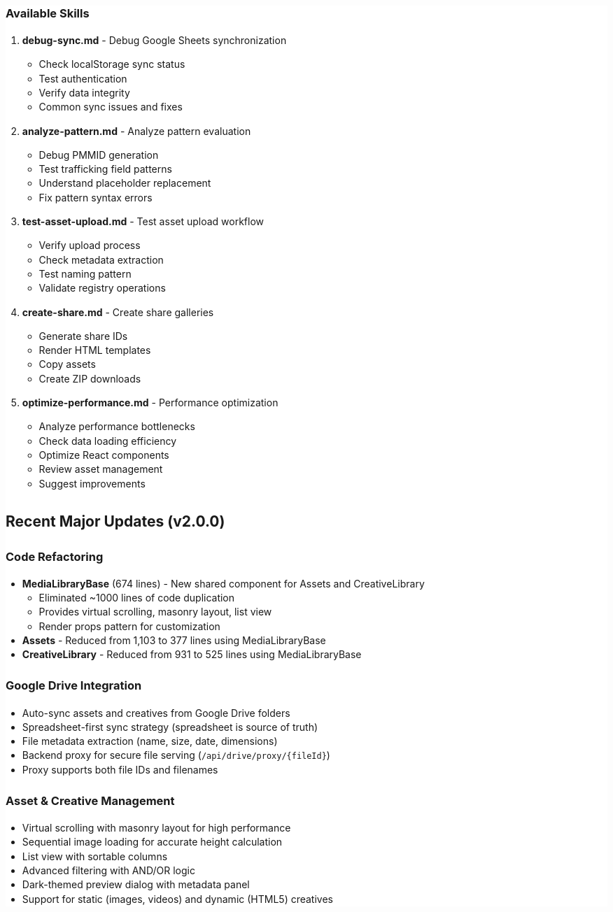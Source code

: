 ### Available Skills

1. **debug-sync.md** - Debug Google Sheets synchronization
   - Check localStorage sync status
   - Test authentication
   - Verify data integrity
   - Common sync issues and fixes

2. **analyze-pattern.md** - Analyze pattern evaluation
   - Debug PMMID generation
   - Test trafficking field patterns
   - Understand placeholder replacement
   - Fix pattern syntax errors

3. **test-asset-upload.md** - Test asset upload workflow
   - Verify upload process
   - Check metadata extraction
   - Test naming pattern
   - Validate registry operations

4. **create-share.md** - Create share galleries
   - Generate share IDs
   - Render HTML templates
   - Copy assets
   - Create ZIP downloads

5. **optimize-performance.md** - Performance optimization
   - Analyze performance bottlenecks
   - Check data loading efficiency
   - Optimize React components
   - Review asset management
   - Suggest improvements

## Recent Major Updates (v2.0.0)

### Code Refactoring
- **MediaLibraryBase** (674 lines) - New shared component for Assets and CreativeLibrary
  - Eliminated ~1000 lines of code duplication
  - Provides virtual scrolling, masonry layout, list view
  - Render props pattern for customization
- **Assets** - Reduced from 1,103 to 377 lines using MediaLibraryBase
- **CreativeLibrary** - Reduced from 931 to 525 lines using MediaLibraryBase

### Google Drive Integration
- Auto-sync assets and creatives from Google Drive folders
- Spreadsheet-first sync strategy (spreadsheet is source of truth)
- File metadata extraction (name, size, date, dimensions)
- Backend proxy for secure file serving (`/api/drive/proxy/{fileId}`)
- Proxy supports both file IDs and filenames

### Asset & Creative Management
- Virtual scrolling with masonry layout for high performance
- Sequential image loading for accurate height calculation
- List view with sortable columns
- Advanced filtering with AND/OR logic
- Dark-themed preview dialog with metadata panel
- Support for static (images, videos) and dynamic (HTML5) creatives
